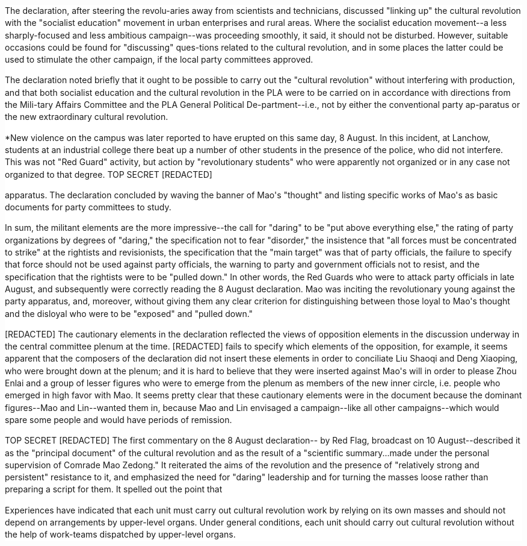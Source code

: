 The declaration, after steering the revolu-aries away from scientists and technicians, discussed "linking up" the cultural revolution with the "socialist education" movement in urban enterprises and rural areas. Where the socialist education movement--a less sharply-focused and less ambitious campaign--was proceeding smoothly, it said, it should not be disturbed. However, suitable occasions could be found for "discussing" ques-tions related to the cultural revolution, and in some places the latter could be used to stimulate the other campaign, if the local party committees approved.

The declaration noted briefly that it ought to be possible to carry out the "cultural revolution" without interfering with production, and that both socialist education and the cultural revolution in the PLA were to be carried on in accordance with directions from the Mili-tary Affairs Committee and the PLA General Political De-partment--i.e., not by either the conventional party ap-paratus or the new extraordinary cultural revolution.

*New violence on the campus was later reported to have erupted on this same day, 8 August. In this incident, at Lanchow, students at an industrial college there beat up a number of other students in the presence of the police, who did not interfere. This was not "Red Guard" activity, but action by "revolutionary students" who were apparently not organized or in any case not organized to that degree. TOP SECRET [REDACTED]

apparatus. The declaration concluded by waving the banner of Mao's "thought" and listing specific works of Mao's as basic documents for party committees to study.

In sum, the militant elements are the more impressive--the call for "daring" to be "put above everything else," the rating of party organizations by degrees of "daring," the specification not to fear "disorder," the insistence that "all forces must be concentrated to strike" at the rightists and revisionists, the specification that the "main target" was that of party officials, the failure to specify that force should not be used against party officials, the warning to party and government officials not to resist, and the specification that the rightists were to be "pulled down." In other words, the Red Guards who were to attack party officials in late August, and subsequently were correctly reading the 8 August declaration. Mao was inciting the revolutionary young against the party apparatus, and, moreover, without giving them any clear criterion for distinguishing between those loyal to Mao's thought and the disloyal who were to be "exposed" and "pulled down."

[REDACTED] The cautionary elements in the declaration reflected the views of opposition elements in the discussion underway in the central committee plenum at the time. [REDACTED] fails to specify which elements of the opposition, for example, it seems apparent that the composers of the declaration did not insert these elements in order to conciliate Liu Shaoqi and Deng Xiaoping, who were brought down at the plenum; and it is hard to believe that they were inserted against Mao's will in order to please Zhou Enlai and a group of lesser figures who were to emerge from the plenum as members of the new inner circle, i.e. people who emerged in high favor with Mao. It seems pretty clear that these cautionary elements were in the document because the dominant figures--Mao and Lin--wanted them in, because Mao and Lin envisaged a campaign--like all other campaigns--which would spare some people and would have periods of remission.

TOP SECRET [REDACTED] The first commentary on the 8 August declaration-- by Red Flag, broadcast on 10 August--described it as the "principal document" of the cultural revolution and as the result of a "scientific summary...made under the personal supervision of Comrade Mao Zedong." It reiterated the aims of the revolution and the presence of "relatively strong and persistent" resistance to it, and emphasized the need for "daring" leadership and for turning the masses loose rather than preparing a script for them. It spelled out the point that

Experiences have indicated that each unit must carry out cultural revolution work by relying on its own masses and should not depend on arrangements by upper-level organs. Under general conditions, each unit should carry out cultural revolution without the help of work-teams dispatched by upper-level organs.
